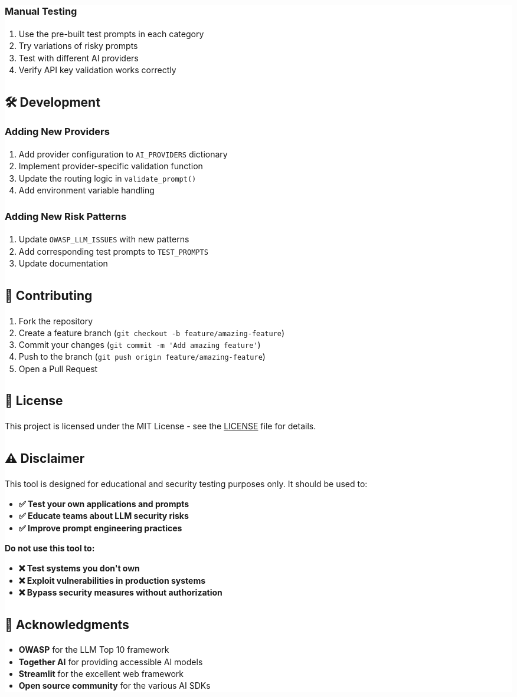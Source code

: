 ### Manual Testing
1. Use the pre-built test prompts in each category
2. Try variations of risky prompts
3. Test with different AI providers
4. Verify API key validation works correctly

## 🛠️ Development

### Adding New Providers
1. Add provider configuration to `AI_PROVIDERS` dictionary
2. Implement provider-specific validation function
3. Update the routing logic in `validate_prompt()`
4. Add environment variable handling

### Adding New Risk Patterns
1. Update `OWASP_LLM_ISSUES` with new patterns
2. Add corresponding test prompts to `TEST_PROMPTS`
3. Update documentation

## 🤝 Contributing

1. Fork the repository
2. Create a feature branch (`git checkout -b feature/amazing-feature`)
3. Commit your changes (`git commit -m 'Add amazing feature'`)
4. Push to the branch (`git push origin feature/amazing-feature`)
5. Open a Pull Request

## 📄 License

This project is licensed under the MIT License - see the [LICENSE](LICENSE) file for details.

## ⚠️ Disclaimer

This tool is designed for educational and security testing purposes only. It should be used to:
- **✅ Test your own applications and prompts**
- **✅ Educate teams about LLM security risks**
- **✅ Improve prompt engineering practices**

**Do not use this tool to:**
- **❌ Test systems you don't own**
- **❌ Exploit vulnerabilities in production systems**
- **❌ Bypass security measures without authorization**

## 🙏 Acknowledgments

- **OWASP** for the LLM Top 10 framework
- **Together AI** for providing accessible AI models
- **Streamlit** for the excellent web framework
- **Open source community** for the various AI SDKs
